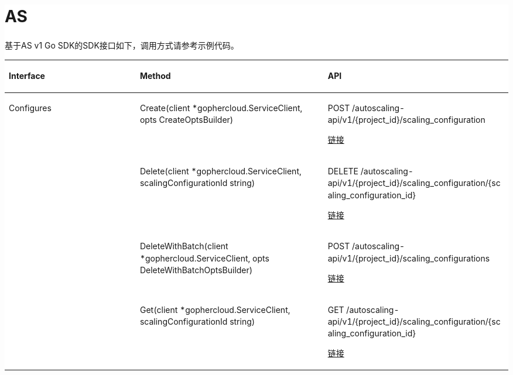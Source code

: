 # AS<a name="sdk_13_0008"></a>

基于AS v1 Go SDK的SDK接口如下，调用方式请参考示例代码。

<a name="table13788732172917"></a>
<table><thead align="left"><tr id="row04401185303"><th class="cellrowborder" valign="top" width="26.040000000000003%" id="mcps1.1.4.1.1"><p id="p3763296319273"><a name="p3763296319273"></a><a name="p3763296319273"></a>Interface</p>
</th>
<th class="cellrowborder" valign="top" width="37.3%" id="mcps1.1.4.1.2"><p id="p950753419273"><a name="p950753419273"></a><a name="p950753419273"></a>Method</p>
</th>
<th class="cellrowborder" valign="top" width="36.66%" id="mcps1.1.4.1.3"><p id="p2230708619273"><a name="p2230708619273"></a><a name="p2230708619273"></a>API</p>
</th>
</tr>
</thead>
<tbody><tr id="row37533162911"><td class="cellrowborder" rowspan="5" valign="top" width="26.040000000000003%" headers="mcps1.1.4.1.1 "><p id="p1922184514118"><a name="p1922184514118"></a><a name="p1922184514118"></a>Configures</p>
</td>
<td class="cellrowborder" valign="top" width="37.3%" headers="mcps1.1.4.1.2 "><p id="p1246142525"><a name="p1246142525"></a><a name="p1246142525"></a>Create(client *gophercloud.ServiceClient, opts CreateOptsBuilder)</p>
</td>
<td class="cellrowborder" valign="top" width="36.66%" headers="mcps1.1.4.1.3 "><p id="p12461725214"><a name="p12461725214"></a><a name="p12461725214"></a>POST /autoscaling-api/v1/{project_id}/scaling_configuration</p>
<p id="p135211520216"><a name="p135211520216"></a><a name="p135211520216"></a><a href="https://support.huaweicloud.com/api-as/as_06_0201.html" target="_blank" rel="noopener noreferrer">链接</a></p>
</td>
</tr>
<tr id="row187143372920"><td class="cellrowborder" valign="top" headers="mcps1.1.4.1.1 "><p id="p9465214214"><a name="p9465214214"></a><a name="p9465214214"></a>Delete(client *gophercloud.ServiceClient, scalingConfigurationId string)</p>
</td>
<td class="cellrowborder" valign="top" headers="mcps1.1.4.1.2 "><p id="p10466213215"><a name="p10466213215"></a><a name="p10466213215"></a>DELETE /autoscaling-api/v1/{project_id}/scaling_configuration/{scaling_configuration_id}</p>
<p id="p145815274216"><a name="p145815274216"></a><a name="p145815274216"></a><a href="https://support.huaweicloud.com/api-as/as_06_0204.html" target="_blank" rel="noopener noreferrer">链接</a></p>
</td>
</tr>
<tr id="row17203372917"><td class="cellrowborder" valign="top" headers="mcps1.1.4.1.1 "><p id="p4461125215"><a name="p4461125215"></a><a name="p4461125215"></a>DeleteWithBatch(client *gophercloud.ServiceClient, opts DeleteWithBatchOptsBuilder)</p>
</td>
<td class="cellrowborder" valign="top" headers="mcps1.1.4.1.2 "><p id="p846192424"><a name="p846192424"></a><a name="p846192424"></a>POST /autoscaling-api/v1/{project_id}/scaling_configurations</p>
<p id="p1554012301626"><a name="p1554012301626"></a><a name="p1554012301626"></a><a href="https://support.huaweicloud.com/api-as/as_06_0205.html" target="_blank" rel="noopener noreferrer">链接</a></p>
</td>
</tr>
<tr id="row5793372913"><td class="cellrowborder" valign="top" headers="mcps1.1.4.1.1 "><p id="p4469213214"><a name="p4469213214"></a><a name="p4469213214"></a>Get(client *gophercloud.ServiceClient, scalingConfigurationId string)</p>
</td>
<td class="cellrowborder" valign="top" headers="mcps1.1.4.1.2 "><p id="p17471221323"><a name="p17471221323"></a><a name="p17471221323"></a>GET /autoscaling-api/v1/{project_id}/scaling_configuration/{scaling_configuration_id}</p>
<p id="p1414553315210"><a name="p1414553315210"></a><a name="p1414553315210"></a><a href="https://support.huaweicloud.com/api-as/as_06_0203.html" target="_blank" rel="noopener noreferrer">链接</a></p>
</td>